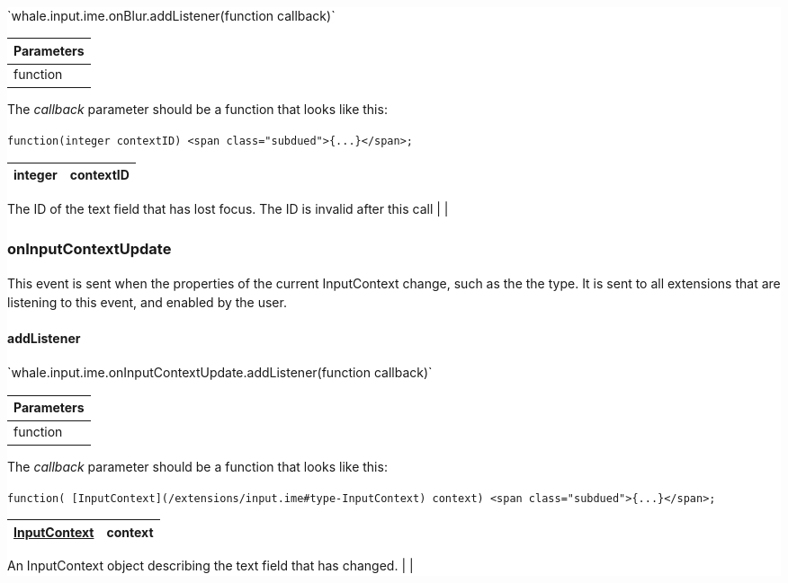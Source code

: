 <div class="summary">`whale.input.ime.onBlur.addListener(<span>function callback</span>)`</div>

<div class="description">

| Parameters |
|---|
| function | callback | 

The _callback_ parameter should be a function that looks like this:

`function(integer contextID) <span class="subdued">{...}</span>;`

| integer | contextID | 
|---|---|

The ID of the text field that has lost focus. The ID is invalid after this call
 |
 |

</div>

</div>

</div>

</div>

<div>

### onInputContextUpdate

<div class="description">

This event is sent when the properties of the current InputContext change, such as the the type. It is sent to all extensions that are listening to this event, and enabled by the user.

<div>

#### addListener

<div class="summary">`whale.input.ime.onInputContextUpdate.addListener(<span>function callback</span>)`</div>

<div class="description">

| Parameters |
|---|
| function | callback | 

The _callback_ parameter should be a function that looks like this:

`function( [InputContext](/extensions/input.ime#type-InputContext) context) <span class="subdued">{...}</span>;`

| [InputContext](/extensions/input.ime#type-InputContext) | context | 
|---|---|

An InputContext object describing the text field that has changed.
 |
 |
